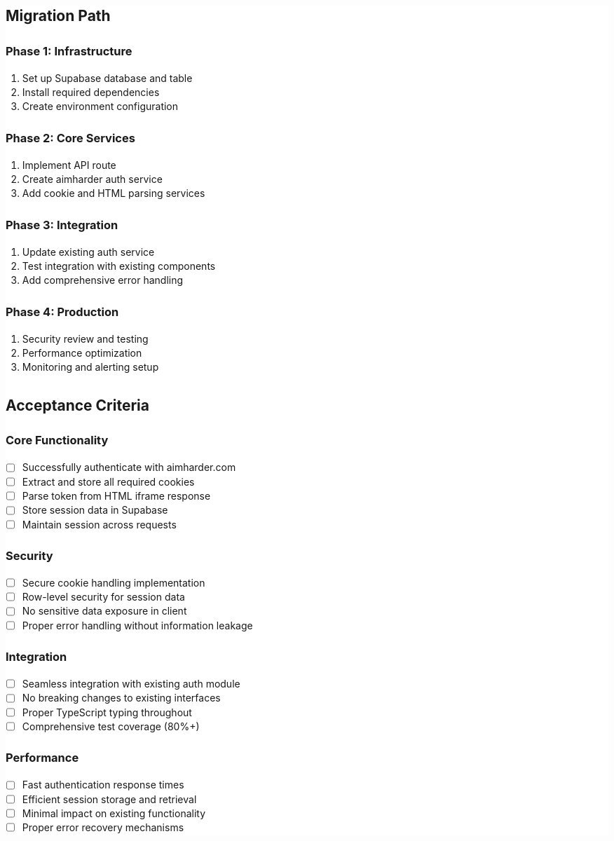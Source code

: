 ## Migration Path

### Phase 1: Infrastructure
1. Set up Supabase database and table
2. Install required dependencies
3. Create environment configuration

### Phase 2: Core Services
1. Implement API route
2. Create aimharder auth service
3. Add cookie and HTML parsing services

### Phase 3: Integration
1. Update existing auth service
2. Test integration with existing components
3. Add comprehensive error handling

### Phase 4: Production
1. Security review and testing
2. Performance optimization
3. Monitoring and alerting setup

## Acceptance Criteria

### Core Functionality
- [ ] Successfully authenticate with aimharder.com
- [ ] Extract and store all required cookies
- [ ] Parse token from HTML iframe response
- [ ] Store session data in Supabase
- [ ] Maintain session across requests

### Security
- [ ] Secure cookie handling implementation
- [ ] Row-level security for session data
- [ ] No sensitive data exposure in client
- [ ] Proper error handling without information leakage

### Integration
- [ ] Seamless integration with existing auth module
- [ ] No breaking changes to existing interfaces
- [ ] Proper TypeScript typing throughout
- [ ] Comprehensive test coverage (80%+)

### Performance
- [ ] Fast authentication response times
- [ ] Efficient session storage and retrieval
- [ ] Minimal impact on existing functionality
- [ ] Proper error recovery mechanisms
